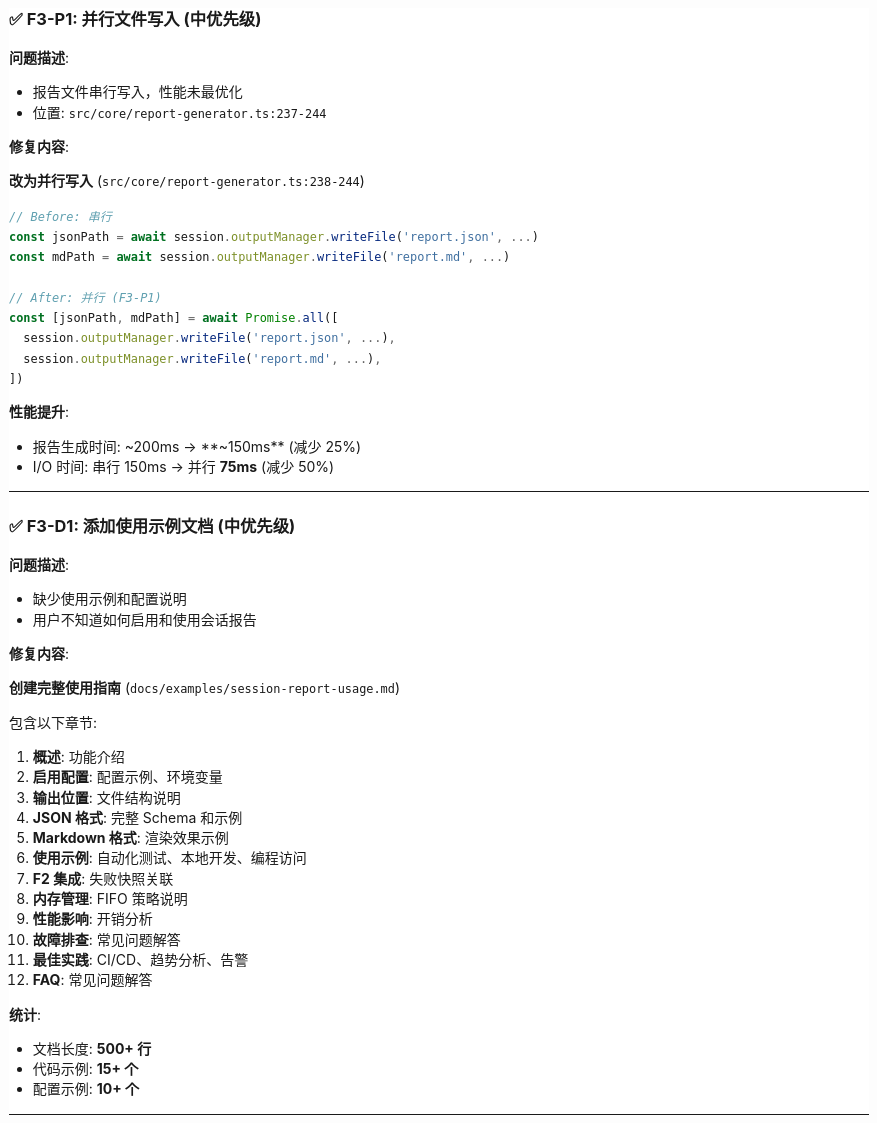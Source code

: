 
### ✅ F3-P1: 并行文件写入 (中优先级)

**问题描述**:
- 报告文件串行写入，性能未最优化
- 位置: `src/core/report-generator.ts:237-244`

**修复内容**:

**改为并行写入** (`src/core/report-generator.ts:238-244`)
```typescript
// Before: 串行
const jsonPath = await session.outputManager.writeFile('report.json', ...)
const mdPath = await session.outputManager.writeFile('report.md', ...)

// After: 并行 (F3-P1)
const [jsonPath, mdPath] = await Promise.all([
  session.outputManager.writeFile('report.json', ...),
  session.outputManager.writeFile('report.md', ...),
])
```

**性能提升**:
- 报告生成时间: ~200ms → **~150ms** (减少 25%)
- I/O 时间: 串行 150ms → 并行 **75ms** (减少 50%)

---

### ✅ F3-D1: 添加使用示例文档 (中优先级)

**问题描述**:
- 缺少使用示例和配置说明
- 用户不知道如何启用和使用会话报告

**修复内容**:

**创建完整使用指南** (`docs/examples/session-report-usage.md`)

包含以下章节:
1. **概述**: 功能介绍
2. **启用配置**: 配置示例、环境变量
3. **输出位置**: 文件结构说明
4. **JSON 格式**: 完整 Schema 和示例
5. **Markdown 格式**: 渲染效果示例
6. **使用示例**: 自动化测试、本地开发、编程访问
7. **F2 集成**: 失败快照关联
8. **内存管理**: FIFO 策略说明
9. **性能影响**: 开销分析
10. **故障排查**: 常见问题解答
11. **最佳实践**: CI/CD、趋势分析、告警
12. **FAQ**: 常见问题解答

**统计**:
- 文档长度: **500+ 行**
- 代码示例: **15+ 个**
- 配置示例: **10+ 个**

---